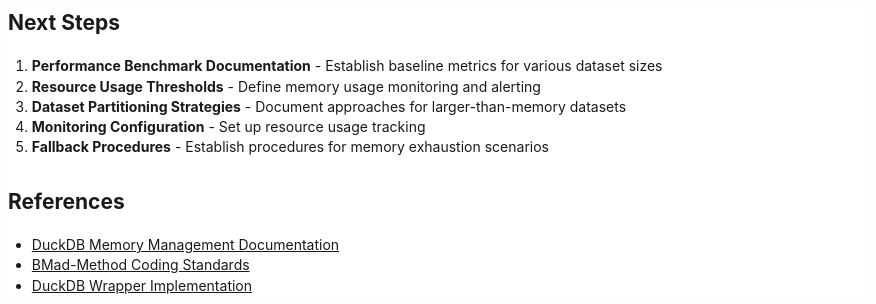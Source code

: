 ## Next Steps

1. **Performance Benchmark Documentation** - Establish baseline metrics for various dataset sizes
2. **Resource Usage Thresholds** - Define memory usage monitoring and alerting
3. **Dataset Partitioning Strategies** - Document approaches for larger-than-memory datasets
4. **Monitoring Configuration** - Set up resource usage tracking
5. **Fallback Procedures** - Establish procedures for memory exhaustion scenarios

## References

- [DuckDB Memory Management Documentation](https://duckdb.org/docs/configuration)
- [BMad-Method Coding Standards](./coding-standards.md)
- [DuckDB Wrapper Implementation](../../bmad-method/tools/data-services/duckdb-wrapper.js)